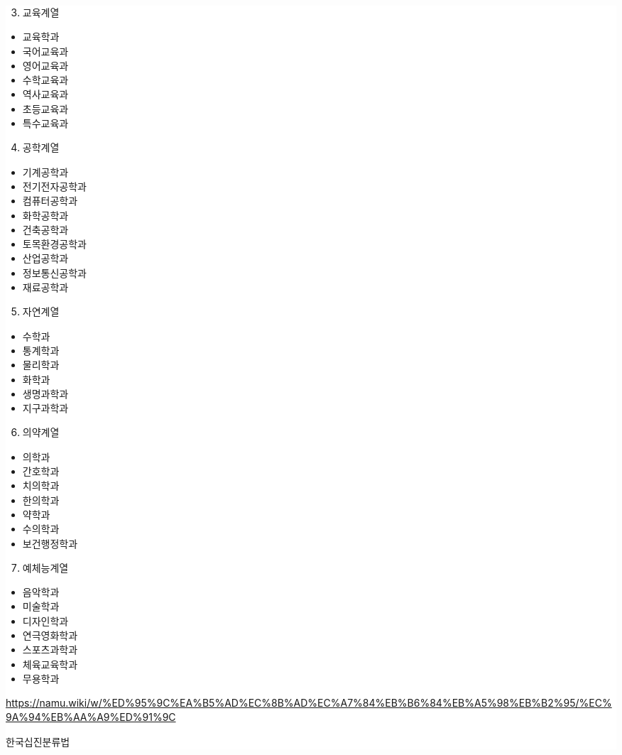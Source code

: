 3. 교육계열

- 교육학과
- 국어교육과
- 영어교육과
- 수학교육과
- 역사교육과
- 초등교육과
- 특수교육과

4. 공학계열

- 기계공학과
- 전기전자공학과
- 컴퓨터공학과
- 화학공학과
- 건축공학과
- 토목환경공학과
- 산업공학과
- 정보통신공학과
- 재료공학과

5. 자연계열

- 수학과
- 통계학과
- 물리학과
- 화학과
- 생명과학과
- 지구과학과

6. 의약계열

- 의학과
- 간호학과
- 치의학과
- 한의학과
- 약학과
- 수의학과
- 보건행정학과

7. 예체능계열

- 음악학과
- 미술학과 
- 디자인학과
- 연극영화학과
- 스포츠과학과
- 체육교육학과
- 무용학과



https://namu.wiki/w/%ED%95%9C%EA%B5%AD%EC%8B%AD%EC%A7%84%EB%B6%84%EB%A5%98%EB%B2%95/%EC%9A%94%EB%AA%A9%ED%91%9C

한국십진분류법











